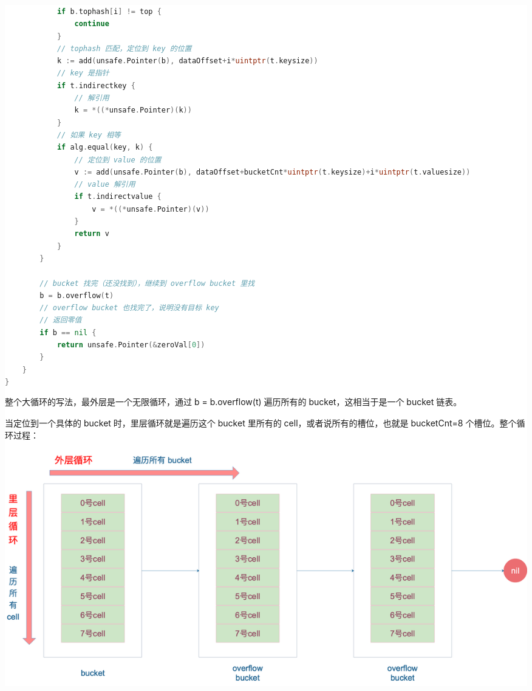 ```go
			if b.tophash[i] != top {
				continue
			}
			// tophash 匹配，定位到 key 的位置
			k := add(unsafe.Pointer(b), dataOffset+i*uintptr(t.keysize))
			// key 是指针
			if t.indirectkey {
			    // 解引用
				k = *((*unsafe.Pointer)(k))
			}
			// 如果 key 相等
			if alg.equal(key, k) {
			    // 定位到 value 的位置
				v := add(unsafe.Pointer(b), dataOffset+bucketCnt*uintptr(t.keysize)+i*uintptr(t.valuesize))
				// value 解引用
				if t.indirectvalue {
					v = *((*unsafe.Pointer)(v))
				}
				return v
			}
		}
		
		// bucket 找完（还没找到），继续到 overflow bucket 里找
		b = b.overflow(t)
		// overflow bucket 也找完了，说明没有目标 key
		// 返回零值
		if b == nil {
			return unsafe.Pointer(&zeroVal[0])
		}
	}
}
```

整个大循环的写法，最外层是一个无限循环，通过
b = b.overflow(t)
遍历所有的 bucket，这相当于是一个 bucket 链表。

当定位到一个具体的 bucket 时，里层循环就是遍历这个 bucket 里所有的 cell，或者说所有的槽位，也就是 bucketCnt=8 个槽位。整个循环过程：
![](typora-user-images/2023-09-07-16-18-17.png)
